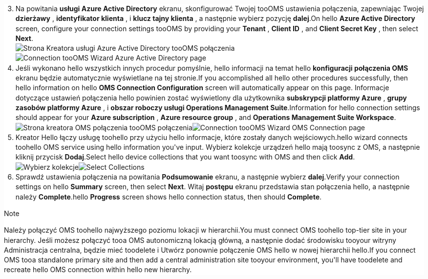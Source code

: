 3. <span data-ttu-id="ec2aa-157">Na powitania **usługi Azure Active Directory** ekranu, skonfigurować Twojej tooOMS ustawienia połączenia, zapewniając Twojej **dzierżawy** , **identyfikator klienta** , i **klucz tajny klienta**  , a następnie wybierz pozycję **dalej**.</span><span class="sxs-lookup"><span data-stu-id="ec2aa-157">On hello **Azure Active Directory** screen, configure your connection settings tooOMS by providing your **Tenant** , **Client ID** , and **Client Secret Key** , then select **Next**.</span></span>  
   <span data-ttu-id="ec2aa-158">![Strona Kreatora usługi Azure Active Directory tooOMS połączenia](./media/log-analytics-sccm/sccm-wizard-tenant-filled03.png)</span><span class="sxs-lookup"><span data-stu-id="ec2aa-158">![Connection tooOMS Wizard Azure Active Directory page](./media/log-analytics-sccm/sccm-wizard-tenant-filled03.png)</span></span>
4. <span data-ttu-id="ec2aa-159">Jeśli wykonano hello wszystkich innych procedur pomyślnie, hello informacji na temat hello **konfiguracji połączenia OMS** ekranu będzie automatycznie wyświetlane na tej stronie.</span><span class="sxs-lookup"><span data-stu-id="ec2aa-159">If you accomplished all hello other procedures successfully, then hello information on hello **OMS Connection Configuration** screen will automatically appear on this page.</span></span> <span data-ttu-id="ec2aa-160">Informacje dotyczące ustawień połączenia hello powinien zostać wyświetlony dla użytkownika **subskrypcji platformy Azure** , **grupy zasobów platformy Azure** , i **obszar roboczy usługi Operations Management Suite**.</span><span class="sxs-lookup"><span data-stu-id="ec2aa-160">Information for hello connection settings should appear for your **Azure subscription** , **Azure resource group** , and **Operations Management Suite Workspace**.</span></span>  
   <span data-ttu-id="ec2aa-161">![Strona kreatora OMS połączenia tooOMS połączenia](./media/log-analytics-sccm/sccm-wizard-configure04.png)</span><span class="sxs-lookup"><span data-stu-id="ec2aa-161">![Connection tooOMS Wizard OMS Connection page](./media/log-analytics-sccm/sccm-wizard-configure04.png)</span></span>
5. <span data-ttu-id="ec2aa-162">Kreator Hello łączy usługę toohello przy użyciu hello informacje, które zostały danych wejściowych.</span><span class="sxs-lookup"><span data-stu-id="ec2aa-162">hello wizard connects toohello OMS service using hello information you've input.</span></span> <span data-ttu-id="ec2aa-163">Wybierz kolekcje urządzeń hello mają toosync z OMS, a następnie kliknij przycisk **Dodaj**.</span><span class="sxs-lookup"><span data-stu-id="ec2aa-163">Select hello device collections that you want toosync with OMS and then click **Add**.</span></span>  
   <span data-ttu-id="ec2aa-164">![Wybierz kolekcje](./media/log-analytics-sccm/sccm-wizard-add-collections05.png)</span><span class="sxs-lookup"><span data-stu-id="ec2aa-164">![Select Collections](./media/log-analytics-sccm/sccm-wizard-add-collections05.png)</span></span>
6. <span data-ttu-id="ec2aa-165">Sprawdź ustawienia połączenia na powitania **Podsumowanie** ekranu, a następnie wybierz **dalej**.</span><span class="sxs-lookup"><span data-stu-id="ec2aa-165">Verify your connection settings on hello **Summary** screen, then select **Next**.</span></span> <span data-ttu-id="ec2aa-166">Witaj **postępu** ekranu przedstawia stan połączenia hello, a następnie należy **Complete**.</span><span class="sxs-lookup"><span data-stu-id="ec2aa-166">hello **Progress** screen shows hello connection status, then should **Complete**.</span></span>

> [!NOTE]
> <span data-ttu-id="ec2aa-167">Należy połączyć OMS toohello najwyższego poziomu lokacji w hierarchii.</span><span class="sxs-lookup"><span data-stu-id="ec2aa-167">You must connect OMS toohello top-tier site in your hierarchy.</span></span> <span data-ttu-id="ec2aa-168">Jeśli możesz połączyć tooa OMS autonomiczną lokacją główną, a następnie dodać środowisku tooyour witryny Administracja centralna, będzie mieć toodelete i Utwórz ponownie połączenie OMS hello w nowej hierarchii hello.</span><span class="sxs-lookup"><span data-stu-id="ec2aa-168">If you connect OMS tooa standalone primary site and then add a central administration site tooyour environment, you'll have toodelete and recreate hello OMS connection within hello new hierarchy.</span></span>
>
>

